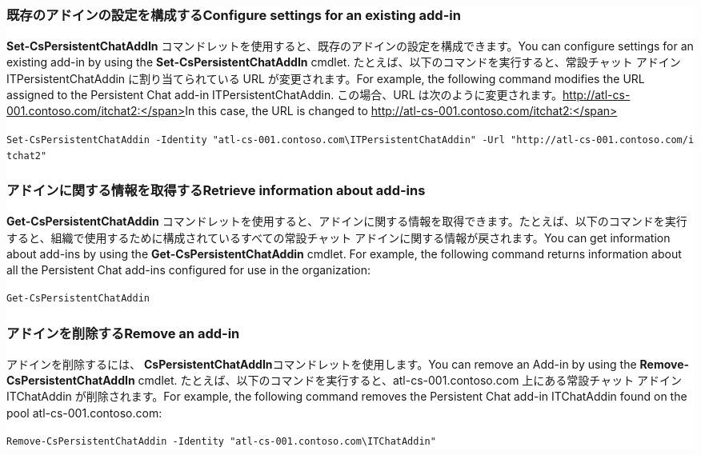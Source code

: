 ### <a name="configure-settings-for-an-existing-add-in"></a><span data-ttu-id="6db6a-145">既存のアドインの設定を構成する</span><span class="sxs-lookup"><span data-stu-id="6db6a-145">Configure settings for an existing add-in</span></span>

<span data-ttu-id="6db6a-146">**Set-CsPersistentChatAddIn** コマンドレットを使用すると、既存のアドインの設定を構成できます。</span><span class="sxs-lookup"><span data-stu-id="6db6a-146">You can configure settings for an existing add-in by using the **Set-CsPersistentChatAddIn** cmdlet.</span></span> <span data-ttu-id="6db6a-147">たとえば、以下のコマンドを実行すると、常設チャット アドイン ITPersistentChatAddin に割り当てられている URL が変更されます。</span><span class="sxs-lookup"><span data-stu-id="6db6a-147">For example, the following command modifies the URL assigned to the Persistent Chat add-in ITPersistentChatAddin.</span></span> <span data-ttu-id="6db6a-148">この場合、URL は次のように変更されます。http://atl-cs-001.contoso.com/itchat2:</span><span class="sxs-lookup"><span data-stu-id="6db6a-148">In this case, the URL is changed to http://atl-cs-001.contoso.com/itchat2:</span></span>
  
```
Set-CsPersistentChatAddin -Identity "atl-cs-001.contoso.com\ITPersistentChatAddin" -Url "http://atl-cs-001.contoso.com/itchat2"
```

### <a name="retrieve-information-about-add-ins"></a><span data-ttu-id="6db6a-149">アドインに関する情報を取得する</span><span class="sxs-lookup"><span data-stu-id="6db6a-149">Retrieve information about add-ins</span></span>

<span data-ttu-id="6db6a-p108">**Get-CsPersistentChatAddin** コマンドレットを使用すると、アドインに関する情報を取得できます。たとえば、以下のコマンドを実行すると、組織で使用するために構成されているすべての常設チャット アドインに関する情報が戻されます。</span><span class="sxs-lookup"><span data-stu-id="6db6a-p108">You can get information about add-ins by using the **Get-CsPersistentChatAddin** cmdlet. For example, the following command returns information about all the Persistent Chat add-ins configured for use in the organization:</span></span>
  
```
Get-CsPersistentChatAddin
```

### <a name="remove-an-add-in"></a><span data-ttu-id="6db6a-152">アドインを削除する</span><span class="sxs-lookup"><span data-stu-id="6db6a-152">Remove an add-in</span></span>

<span data-ttu-id="6db6a-153">アドインを削除するには、 **CsPersistentChatAddIn**コマンドレットを使用します。</span><span class="sxs-lookup"><span data-stu-id="6db6a-153">You can remove an Add-in by using the **Remove-CsPersistentChatAddIn** cmdlet.</span></span> <span data-ttu-id="6db6a-154">たとえば、以下のコマンドを実行すると、atl-cs-001.contoso.com 上にある常設チャット アドイン ITChatAddin が削除されます。</span><span class="sxs-lookup"><span data-stu-id="6db6a-154">For example, the following command removes the Persistent Chat add-in ITChatAddin found on the pool atl-cs-001.contoso.com:</span></span>
  
```
Remove-CsPersistentChatAddin -Identity "atl-cs-001.contoso.com\ITChatAddin"
```


